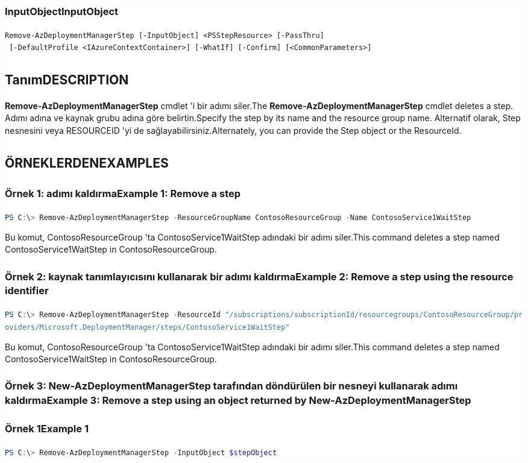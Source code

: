 ### <span data-ttu-id="46643-107">InputObject</span><span class="sxs-lookup"><span data-stu-id="46643-107">InputObject</span></span>
```
Remove-AzDeploymentManagerStep [-InputObject] <PSStepResource> [-PassThru]
 [-DefaultProfile <IAzureContextContainer>] [-WhatIf] [-Confirm] [<CommonParameters>]
```

## <span data-ttu-id="46643-108">Tanım</span><span class="sxs-lookup"><span data-stu-id="46643-108">DESCRIPTION</span></span>
<span data-ttu-id="46643-109">**Remove-AzDeploymentManagerStep** cmdlet 'i bir adımı siler.</span><span class="sxs-lookup"><span data-stu-id="46643-109">The **Remove-AzDeploymentManagerStep** cmdlet deletes a step.</span></span>
<span data-ttu-id="46643-110">Adımı adına ve kaynak grubu adına göre belirtin.</span><span class="sxs-lookup"><span data-stu-id="46643-110">Specify the step by its name and the resource group name.</span></span> <span data-ttu-id="46643-111">Alternatif olarak, Step nesnesini veya RESOURCEID 'yi de sağlayabilirsiniz.</span><span class="sxs-lookup"><span data-stu-id="46643-111">Alternately, you can provide the Step object or the ResourceId.</span></span>

## <span data-ttu-id="46643-112">ÖRNEKLERDEN</span><span class="sxs-lookup"><span data-stu-id="46643-112">EXAMPLES</span></span>

### <span data-ttu-id="46643-113">Örnek 1: adımı kaldırma</span><span class="sxs-lookup"><span data-stu-id="46643-113">Example 1: Remove a step</span></span>
```powershell
PS C:\> Remove-AzDeploymentManagerStep -ResourceGroupName ContosoResourceGroup -Name ContosoService1WaitStep
```

<span data-ttu-id="46643-114">Bu komut, ContosoResourceGroup 'ta ContosoService1WaitStep adındaki bir adımı siler.</span><span class="sxs-lookup"><span data-stu-id="46643-114">This command deletes a step named ContosoService1WaitStep in ContosoResourceGroup.</span></span>

### <span data-ttu-id="46643-115">Örnek 2: kaynak tanımlayıcısını kullanarak bir adımı kaldırma</span><span class="sxs-lookup"><span data-stu-id="46643-115">Example 2: Remove a step using the resource identifier</span></span>
```powershell
PS C:\> Remove-AzDeploymentManagerStep -ResourceId "/subscriptions/subscriptionId/resourcegroups/ContosoResourceGroup/providers/Microsoft.DeploymentManager/steps/ContosoService1WaitStep"
```

<span data-ttu-id="46643-116">Bu komut, ContosoResourceGroup 'ta ContosoService1WaitStep adındaki bir adımı siler.</span><span class="sxs-lookup"><span data-stu-id="46643-116">This command deletes a step named ContosoService1WaitStep in ContosoResourceGroup.</span></span>

### <span data-ttu-id="46643-117">Örnek 3: New-AzDeploymentManagerStep tarafından döndürülen bir nesneyi kullanarak adımı kaldırma</span><span class="sxs-lookup"><span data-stu-id="46643-117">Example 3: Remove a step using an object returned by New-AzDeploymentManagerStep</span></span>
### <span data-ttu-id="46643-118">Örnek 1</span><span class="sxs-lookup"><span data-stu-id="46643-118">Example 1</span></span>
```powershell
PS C:\> Remove-AzDeploymentManagerStep -InputObject $stepObject
```
